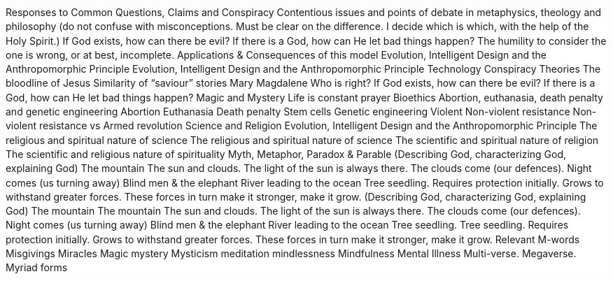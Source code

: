   Responses to Common Questions, Claims and Conspiracy
  Contentious issues and points of debate in metaphysics, theology and philosophy (do not confuse with misconceptions.
  Must be clear on the difference. I decide which is which, with the help of the Holy Spirit.)
  If God exists, how can there be evil? If there is a God, how can He let bad things happen?
  The humility to consider the one is wrong, or at best, incomplete.
  Applications & Consequences of this model
  Evolution, Intelligent Design and the Anthropomorphic Principle
  Evolution, Intelligent Design and the Anthropomorphic Principle
  Technology
  Conspiracy Theories
  The bloodline of Jesus
  Similarity of “saviour” stories
  Mary Magdalene
  Who is right?
  If God exists, how can there be evil? If there is a God, how can He let bad things happen?
  Magic and Mystery
  Life is constant prayer
  Bioethics
  Abortion, euthanasia, death penalty and genetic engineering
  Abortion 
  Euthanasia
  Death penalty
  Stem cells
  Genetic engineering
  Violent Non-violent resistance
  Non-violent resistance vs Armed revolution
  Science and Religion
  Evolution, Intelligent Design and the Anthropomorphic Principle
  The religious and spiritual nature of science
  The religious and spiritual nature of science
  The scientific and spiritual nature of religion
  The scientific and religious nature of spirituality
  Myth, Metaphor, Paradox & Parable
  (Describing God, characterizing God, explaining God)
  The mountain
  The sun and clouds. The light of the sun is always there. The clouds come (our defences). Night comes (us turning away)
  Blind men & the elephant
  River leading to the ocean
  Tree seedling. Requires protection initially. Grows to withstand greater forces. These forces in turn make it stronger, make it grow.
  (Describing God, characterizing God, explaining God)
  The mountain
  The mountain
  The sun and clouds. The light of the sun is always there. The clouds come (our defences). Night comes (us turning away)
  Blind men & the elephant
  River leading to the ocean
  Tree seedling.
  Tree seedling. Requires protection initially. Grows to withstand greater forces. These forces in turn make it stronger, make it grow.
  Relevant M-words
  Misgivings
  Miracles
  Magic
  mystery
  Mysticism
  meditation
  mindlessness
  Mindfulness
  Mental Illness
  Multi-verse. Megaverse.
  Myriad forms